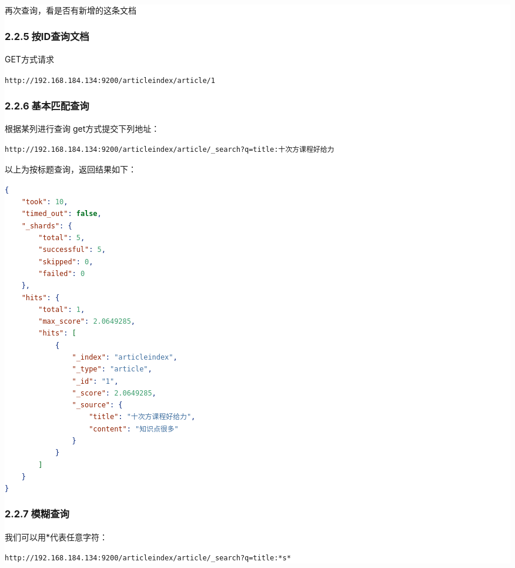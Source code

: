 再次查询，看是否有新增的这条文档

### 2.2.5 按ID查询文档  

GET方式请求

```
http://192.168.184.134:9200/articleindex/article/1
```

### 2.2.6 基本匹配查询

根据某列进行查询  get方式提交下列地址：

```
http://192.168.184.134:9200/articleindex/article/_search?q=title:十次方课程好给力
```

以上为按标题查询，返回结果如下：

```json
{
    "took": 10,
    "timed_out": false,
    "_shards": {
        "total": 5,
        "successful": 5,
        "skipped": 0,
        "failed": 0
    },
    "hits": {
        "total": 1,
        "max_score": 2.0649285,
        "hits": [
            {
                "_index": "articleindex",
                "_type": "article",
                "_id": "1",
                "_score": 2.0649285,
                "_source": {
                    "title": "十次方课程好给力",
                    "content": "知识点很多"
                }
            }
        ]
    }
}
```

### 2.2.7 模糊查询

我们可以用*代表任意字符： 

```
http://192.168.184.134:9200/articleindex/article/_search?q=title:*s*
```
